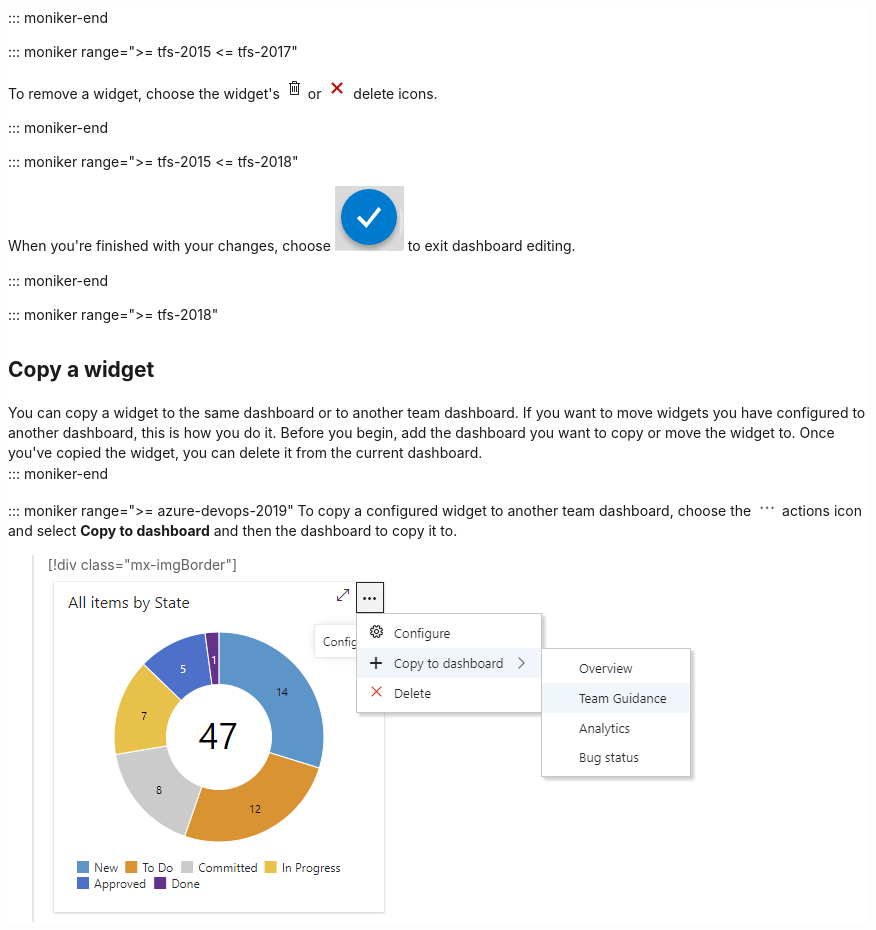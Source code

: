 ::: moniker-end

::: moniker range=">= tfs-2015 <= tfs-2017"

To remove a widget, choose the widget's ![Trash icon](media/dashboard-trash-icon.png) or ![Delete icon](media/dashboard-delete-icon.png) delete icons.  

::: moniker-end

::: moniker range=">= tfs-2015 <= tfs-2018"  

When you're finished with your changes, choose ![Exit edit-dashboard-mode icon](media/exit-edit-dashboard-mode-icon.png) to exit dashboard editing.

::: moniker-end

::: moniker range=">= tfs-2018"


<a id="copy" />

## Copy a widget

You can copy a widget to the same dashboard or to another team dashboard. If you want to move widgets you have configured to another dashboard, this is how you do it. Before you begin, add the dashboard you want to copy or move the widget to. Once you've copied the widget, you can delete it from the current dashboard.  
::: moniker-end

::: moniker range=">= azure-devops-2019"
To copy a configured widget to another team dashboard, choose the ![Actions icon](../../media/icons/actions-icon.png) actions icon and select **Copy to dashboard** and then the dashboard to copy it to. 

> [!div class="mx-imgBorder"]  
> ![Copy a widget to another dashboard](media/add-widgets/copy-to-dashboard.png) 

